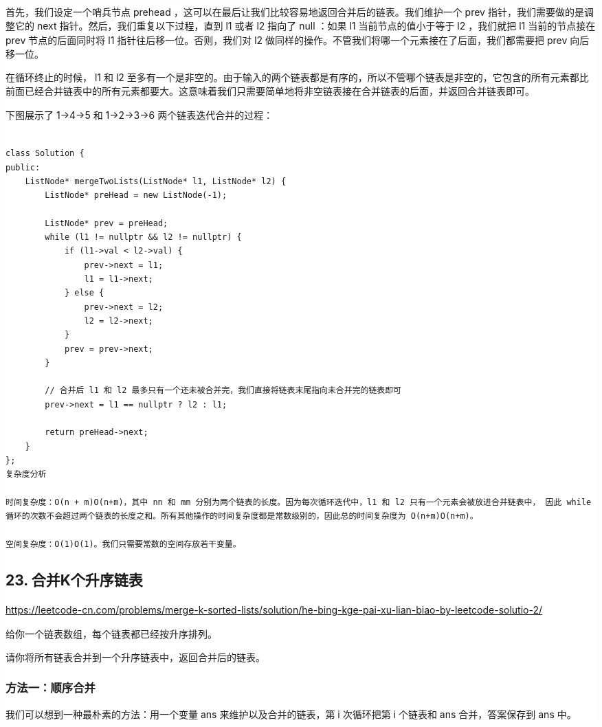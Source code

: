 首先，我们设定一个哨兵节点 prehead ，这可以在最后让我们比较容易地返回合并后的链表。我们维护一个 prev 指针，我们需要做的是调整它的 next 指针。然后，我们重复以下过程，直到 l1 或者 l2 指向了 null ：如果 l1 当前节点的值小于等于 l2 ，我们就把 l1 当前的节点接在 prev 节点的后面同时将 l1 指针往后移一位。否则，我们对 l2 做同样的操作。不管我们将哪一个元素接在了后面，我们都需要把 prev 向后移一位。

在循环终止的时候， l1 和 l2 至多有一个是非空的。由于输入的两个链表都是有序的，所以不管哪个链表是非空的，它包含的所有元素都比前面已经合并链表中的所有元素都要大。这意味着我们只需要简单地将非空链表接在合并链表的后面，并返回合并链表即可。

下图展示了 1->4->5 和 1->2->3->6 两个链表迭代合并的过程：

```

class Solution {
public:
    ListNode* mergeTwoLists(ListNode* l1, ListNode* l2) {
        ListNode* preHead = new ListNode(-1);

        ListNode* prev = preHead;
        while (l1 != nullptr && l2 != nullptr) {
            if (l1->val < l2->val) {
                prev->next = l1;
                l1 = l1->next;
            } else {
                prev->next = l2;
                l2 = l2->next;
            }
            prev = prev->next;
        }

        // 合并后 l1 和 l2 最多只有一个还未被合并完，我们直接将链表末尾指向未合并完的链表即可
        prev->next = l1 == nullptr ? l2 : l1;

        return preHead->next;
    }
};
复杂度分析

时间复杂度：O(n + m)O(n+m)，其中 nn 和 mm 分别为两个链表的长度。因为每次循环迭代中，l1 和 l2 只有一个元素会被放进合并链表中， 因此 while 循环的次数不会超过两个链表的长度之和。所有其他操作的时间复杂度都是常数级别的，因此总的时间复杂度为 O(n+m)O(n+m)。

空间复杂度：O(1)O(1)。我们只需要常数的空间存放若干变量。
```
##  23. 合并K个升序链表

https://leetcode-cn.com/problems/merge-k-sorted-lists/solution/he-bing-kge-pai-xu-lian-biao-by-leetcode-solutio-2/

给你一个链表数组，每个链表都已经按升序排列。

请你将所有链表合并到一个升序链表中，返回合并后的链表。


### 方法一：顺序合并

我们可以想到一种最朴素的方法：用一个变量 ans 来维护以及合并的链表，第 i 次循环把第 i 个链表和 ans 合并，答案保存到 ans 中。
